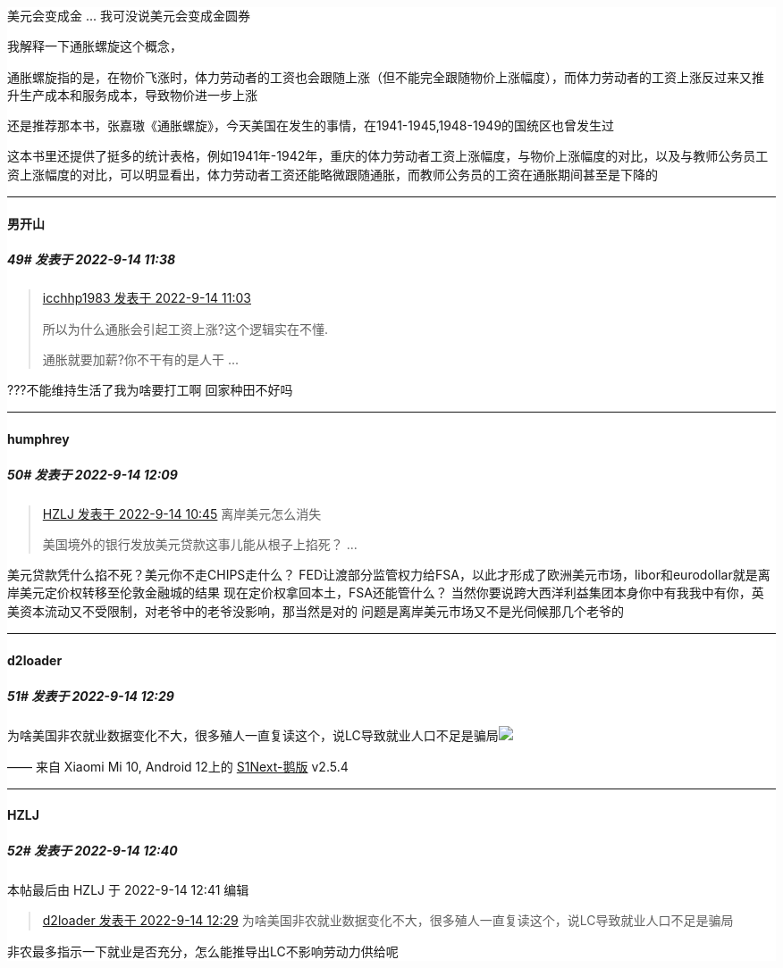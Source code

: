 美元会变成金 ...</blockquote>
我可没说美元会变成金圆券

我解释一下通胀螺旋这个概念，

通胀螺旋指的是，在物价飞涨时，体力劳动者的工资也会跟随上涨（但不能完全跟随物价上涨幅度），而体力劳动者的工资上涨反过来又推升生产成本和服务成本，导致物价进一步上涨

还是推荐那本书，张嘉璈《通胀螺旋》，今天美国在发生的事情，在1941-1945,1948-1949的国统区也曾发生过

这本书里还提供了挺多的统计表格，例如1941年-1942年，重庆的体力劳动者工资上涨幅度，与物价上涨幅度的对比，以及与教师公务员工资上涨幅度的对比，可以明显看出，体力劳动者工资还能略微跟随通胀，而教师公务员的工资在通胀期间甚至是下降的

*****

####  男开山  
##### 49#       发表于 2022-9-14 11:38

<blockquote><a href="httphttps://bbs.saraba1st.com/2b/forum.php?mod=redirect&amp;goto=findpost&amp;pid=57478907&amp;ptid=2092344" target="_blank">icchhp1983 发表于 2022-9-14 11:03</a>

所以为什么通胀会引起工资上涨?这个逻辑实在不懂.

通胀就要加薪?你不干有的是人干 ...</blockquote>
???不能维持生活了我为啥要打工啊 回家种田不好吗

*****

####  humphrey  
##### 50#       发表于 2022-9-14 12:09

<blockquote><a href="httphttps://bbs.saraba1st.com/2b/forum.php?mod=redirect&amp;goto=findpost&amp;pid=57478577&amp;ptid=2092344" target="_blank">HZLJ 发表于 2022-9-14 10:45</a>
离岸美元怎么消失

美国境外的银行发放美元贷款这事儿能从根子上掐死？ ...</blockquote>
美元贷款凭什么掐不死？美元你不走CHIPS走什么？
FED让渡部分监管权力给FSA，以此才形成了欧洲美元市场，libor和eurodollar就是离岸美元定价权转移至伦敦金融城的结果
现在定价权拿回本土，FSA还能管什么？
当然你要说跨大西洋利益集团本身你中有我我中有你，英美资本流动又不受限制，对老爷中的老爷没影响，那当然是对的
问题是离岸美元市场又不是光伺候那几个老爷的

*****

####  d2loader  
##### 51#       发表于 2022-9-14 12:29

为啥美国非农就业数据变化不大，很多殖人一直复读这个，说LC导致就业人口不足是骗局<img src="https://static.saraba1st.com/image/smiley/face2017/002.png" referrerpolicy="no-referrer">

—— 来自 Xiaomi Mi 10, Android 12上的 [S1Next-鹅版](https://github.com/ykrank/S1-Next/releases) v2.5.4

*****

####  HZLJ  
##### 52#       发表于 2022-9-14 12:40

 本帖最后由 HZLJ 于 2022-9-14 12:41 编辑 
<blockquote><a href="httphttps://bbs.saraba1st.com/2b/forum.php?mod=redirect&amp;goto=findpost&amp;pid=57480210&amp;ptid=2092344" target="_blank">d2loader 发表于 2022-9-14 12:29</a>
为啥美国非农就业数据变化不大，很多殖人一直复读这个，说LC导致就业人口不足是骗局</blockquote>
非农最多指示一下就业是否充分，怎么能推导出LC不影响劳动力供给呢
